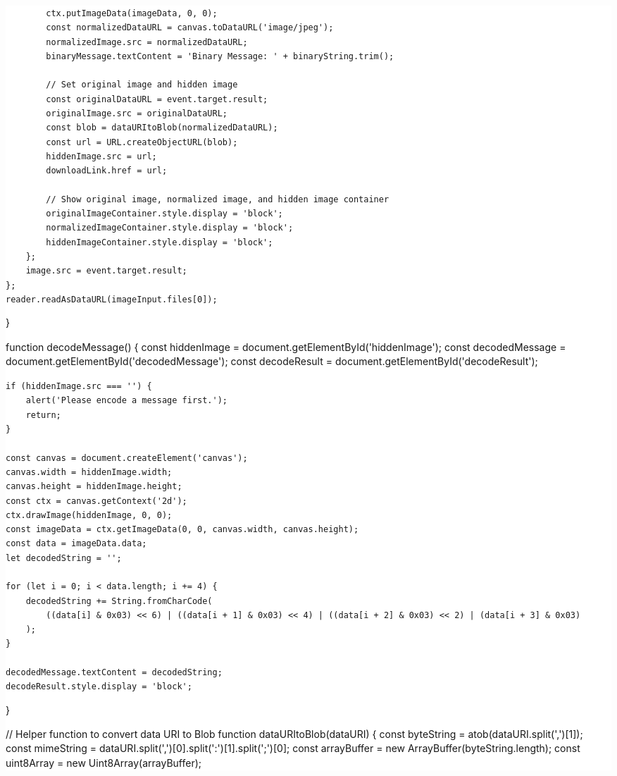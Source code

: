             ctx.putImageData(imageData, 0, 0);
            const normalizedDataURL = canvas.toDataURL('image/jpeg');
            normalizedImage.src = normalizedDataURL;
            binaryMessage.textContent = 'Binary Message: ' + binaryString.trim();
            
            // Set original image and hidden image
            const originalDataURL = event.target.result;
            originalImage.src = originalDataURL;
            const blob = dataURItoBlob(normalizedDataURL);
            const url = URL.createObjectURL(blob);
            hiddenImage.src = url;
            downloadLink.href = url;
            
            // Show original image, normalized image, and hidden image container
            originalImageContainer.style.display = 'block';
            normalizedImageContainer.style.display = 'block';
            hiddenImageContainer.style.display = 'block';
        };
        image.src = event.target.result;
    };
    reader.readAsDataURL(imageInput.files[0]);
}

function decodeMessage() {
    const hiddenImage = document.getElementById('hiddenImage');
    const decodedMessage = document.getElementById('decodedMessage');
    const decodeResult = document.getElementById('decodeResult');

    if (hiddenImage.src === '') {
        alert('Please encode a message first.');
        return;
    }

    const canvas = document.createElement('canvas');
    canvas.width = hiddenImage.width;
    canvas.height = hiddenImage.height;
    const ctx = canvas.getContext('2d');
    ctx.drawImage(hiddenImage, 0, 0);
    const imageData = ctx.getImageData(0, 0, canvas.width, canvas.height);
    const data = imageData.data;
    let decodedString = '';

    for (let i = 0; i < data.length; i += 4) {
        decodedString += String.fromCharCode(
            ((data[i] & 0x03) << 6) | ((data[i + 1] & 0x03) << 4) | ((data[i + 2] & 0x03) << 2) | (data[i + 3] & 0x03)
        );
    }

    decodedMessage.textContent = decodedString;
    decodeResult.style.display = 'block';
}

// Helper function to convert data URI to Blob
function dataURItoBlob(dataURI) {
    const byteString = atob(dataURI.split(',')[1]);
    const mimeString = dataURI.split(',')[0].split(':')[1].split(';')[0];
    const arrayBuffer = new ArrayBuffer(byteString.length);
    const uint8Array = new Uint8Array(arrayBuffer);
